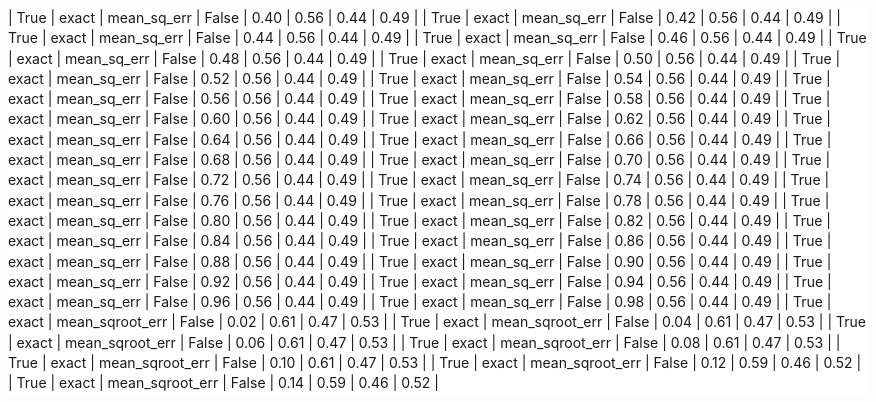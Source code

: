 |            True |     exact |     mean_sq_err |      False |            0.40 |            0.56 |      0.44 |  0.49 |
|            True |     exact |     mean_sq_err |      False |            0.42 |            0.56 |      0.44 |  0.49 |
|            True |     exact |     mean_sq_err |      False |            0.44 |            0.56 |      0.44 |  0.49 |
|            True |     exact |     mean_sq_err |      False |            0.46 |            0.56 |      0.44 |  0.49 |
|            True |     exact |     mean_sq_err |      False |            0.48 |            0.56 |      0.44 |  0.49 |
|            True |     exact |     mean_sq_err |      False |            0.50 |            0.56 |      0.44 |  0.49 |
|            True |     exact |     mean_sq_err |      False |            0.52 |            0.56 |      0.44 |  0.49 |
|            True |     exact |     mean_sq_err |      False |            0.54 |            0.56 |      0.44 |  0.49 |
|            True |     exact |     mean_sq_err |      False |            0.56 |            0.56 |      0.44 |  0.49 |
|            True |     exact |     mean_sq_err |      False |            0.58 |            0.56 |      0.44 |  0.49 |
|            True |     exact |     mean_sq_err |      False |            0.60 |            0.56 |      0.44 |  0.49 |
|            True |     exact |     mean_sq_err |      False |            0.62 |            0.56 |      0.44 |  0.49 |
|            True |     exact |     mean_sq_err |      False |            0.64 |            0.56 |      0.44 |  0.49 |
|            True |     exact |     mean_sq_err |      False |            0.66 |            0.56 |      0.44 |  0.49 |
|            True |     exact |     mean_sq_err |      False |            0.68 |            0.56 |      0.44 |  0.49 |
|            True |     exact |     mean_sq_err |      False |            0.70 |            0.56 |      0.44 |  0.49 |
|            True |     exact |     mean_sq_err |      False |            0.72 |            0.56 |      0.44 |  0.49 |
|            True |     exact |     mean_sq_err |      False |            0.74 |            0.56 |      0.44 |  0.49 |
|            True |     exact |     mean_sq_err |      False |            0.76 |            0.56 |      0.44 |  0.49 |
|            True |     exact |     mean_sq_err |      False |            0.78 |            0.56 |      0.44 |  0.49 |
|            True |     exact |     mean_sq_err |      False |            0.80 |            0.56 |      0.44 |  0.49 |
|            True |     exact |     mean_sq_err |      False |            0.82 |            0.56 |      0.44 |  0.49 |
|            True |     exact |     mean_sq_err |      False |            0.84 |            0.56 |      0.44 |  0.49 |
|            True |     exact |     mean_sq_err |      False |            0.86 |            0.56 |      0.44 |  0.49 |
|            True |     exact |     mean_sq_err |      False |            0.88 |            0.56 |      0.44 |  0.49 |
|            True |     exact |     mean_sq_err |      False |            0.90 |            0.56 |      0.44 |  0.49 |
|            True |     exact |     mean_sq_err |      False |            0.92 |            0.56 |      0.44 |  0.49 |
|            True |     exact |     mean_sq_err |      False |            0.94 |            0.56 |      0.44 |  0.49 |
|            True |     exact |     mean_sq_err |      False |            0.96 |            0.56 |      0.44 |  0.49 |
|            True |     exact |     mean_sq_err |      False |            0.98 |            0.56 |      0.44 |  0.49 |
|            True |     exact | mean_sqroot_err |      False |            0.02 |            0.61 |      0.47 |  0.53 |
|            True |     exact | mean_sqroot_err |      False |            0.04 |            0.61 |      0.47 |  0.53 |
|            True |     exact | mean_sqroot_err |      False |            0.06 |            0.61 |      0.47 |  0.53 |
|            True |     exact | mean_sqroot_err |      False |            0.08 |            0.61 |      0.47 |  0.53 |
|            True |     exact | mean_sqroot_err |      False |            0.10 |            0.61 |      0.47 |  0.53 |
|            True |     exact | mean_sqroot_err |      False |            0.12 |            0.59 |      0.46 |  0.52 |
|            True |     exact | mean_sqroot_err |      False |            0.14 |            0.59 |      0.46 |  0.52 |